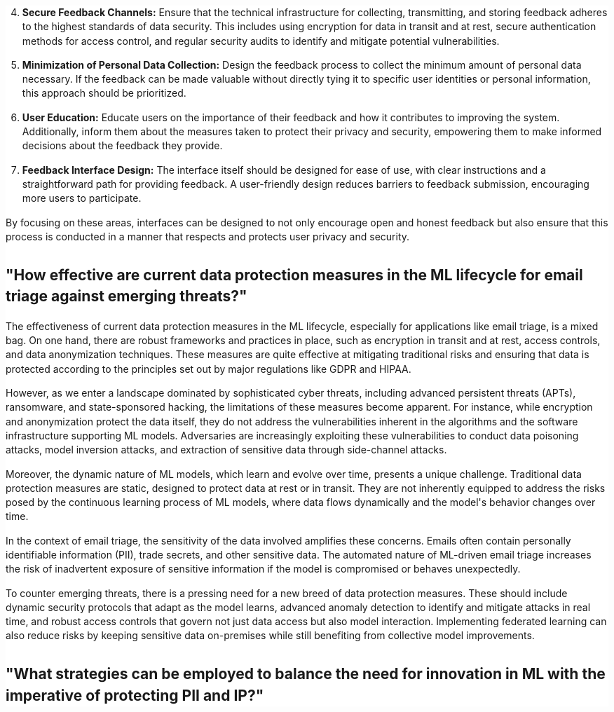 4. **Secure Feedback Channels:** Ensure that the technical infrastructure for collecting, transmitting, and storing feedback adheres to the highest standards of data security. This includes using encryption for data in transit and at rest, secure authentication methods for access control, and regular security audits to identify and mitigate potential vulnerabilities.

5. **Minimization of Personal Data Collection:** Design the feedback process to collect the minimum amount of personal data necessary. If the feedback can be made valuable without directly tying it to specific user identities or personal information, this approach should be prioritized.

6. **User Education:** Educate users on the importance of their feedback and how it contributes to improving the system. Additionally, inform them about the measures taken to protect their privacy and security, empowering them to make informed decisions about the feedback they provide.

7. **Feedback Interface Design:** The interface itself should be designed for ease of use, with clear instructions and a straightforward path for providing feedback. A user-friendly design reduces barriers to feedback submission, encouraging more users to participate.

By focusing on these areas, interfaces can be designed to not only encourage open and honest feedback but also ensure that this process is conducted in a manner that respects and protects user privacy and security.
                        
## "How effective are current data protection measures in the ML lifecycle for email triage against emerging threats?"

The effectiveness of current data protection measures in the ML lifecycle, especially for applications like email triage, is a mixed bag. On one hand, there are robust frameworks and practices in place, such as encryption in transit and at rest, access controls, and data anonymization techniques. These measures are quite effective at mitigating traditional risks and ensuring that data is protected according to the principles set out by major regulations like GDPR and HIPAA.

However, as we enter a landscape dominated by sophisticated cyber threats, including advanced persistent threats (APTs), ransomware, and state-sponsored hacking, the limitations of these measures become apparent. For instance, while encryption and anonymization protect the data itself, they do not address the vulnerabilities inherent in the algorithms and the software infrastructure supporting ML models. Adversaries are increasingly exploiting these vulnerabilities to conduct data poisoning attacks, model inversion attacks, and extraction of sensitive data through side-channel attacks.

Moreover, the dynamic nature of ML models, which learn and evolve over time, presents a unique challenge. Traditional data protection measures are static, designed to protect data at rest or in transit. They are not inherently equipped to address the risks posed by the continuous learning process of ML models, where data flows dynamically and the model's behavior changes over time.

In the context of email triage, the sensitivity of the data involved amplifies these concerns. Emails often contain personally identifiable information (PII), trade secrets, and other sensitive data. The automated nature of ML-driven email triage increases the risk of inadvertent exposure of sensitive information if the model is compromised or behaves unexpectedly.

To counter emerging threats, there is a pressing need for a new breed of data protection measures. These should include dynamic security protocols that adapt as the model learns, advanced anomaly detection to identify and mitigate attacks in real time, and robust access controls that govern not just data access but also model interaction. Implementing federated learning can also reduce risks by keeping sensitive data on-premises while still benefiting from collective model improvements.

## "What strategies can be employed to balance the need for innovation in ML with the imperative of protecting PII and IP?"

